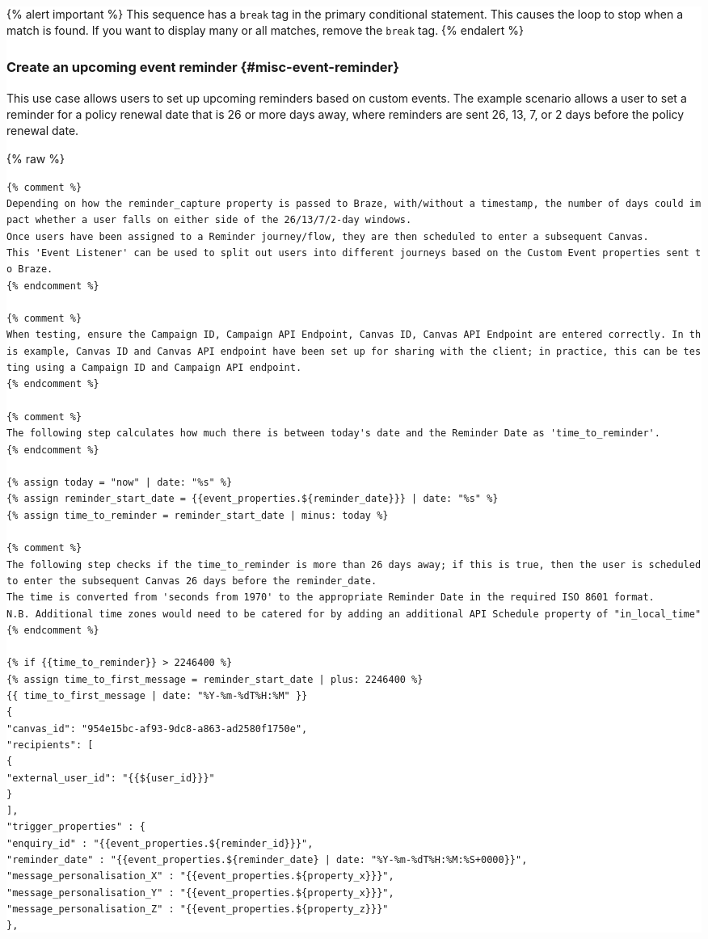 {% alert important %} This sequence has a `break` tag in the primary conditional statement. This causes the loop to stop when a match is found. If you want to display many or all matches, remove the `break` tag. {% endalert %}

### Create an upcoming event reminder {#misc-event-reminder}

This use case allows users to set up upcoming reminders based on custom events. The example scenario allows a user to set a reminder for a policy renewal date that is 26 or more days away, where reminders are sent 26, 13, 7, or 2 days before the policy renewal date.

{% raw %}
```liquid
{% comment %}
Depending on how the reminder_capture property is passed to Braze, with/without a timestamp, the number of days could impact whether a user falls on either side of the 26/13/7/2-day windows.
Once users have been assigned to a Reminder journey/flow, they are then scheduled to enter a subsequent Canvas.
This 'Event Listener' can be used to split out users into different journeys based on the Custom Event properties sent to Braze.
{% endcomment %}

{% comment %}
When testing, ensure the Campaign ID, Campaign API Endpoint, Canvas ID, Canvas API Endpoint are entered correctly. In this example, Canvas ID and Canvas API endpoint have been set up for sharing with the client; in practice, this can be testing using a Campaign ID and Campaign API endpoint.
{% endcomment %}

{% comment %}
The following step calculates how much there is between today's date and the Reminder Date as 'time_to_reminder'.
{% endcomment %}

{% assign today = "now" | date: "%s" %}
{% assign reminder_start_date = {{event_properties.${reminder_date}}} | date: "%s" %}
{% assign time_to_reminder = reminder_start_date | minus: today %}

{% comment %}
The following step checks if the time_to_reminder is more than 26 days away; if this is true, then the user is scheduled to enter the subsequent Canvas 26 days before the reminder_date.
The time is converted from 'seconds from 1970' to the appropriate Reminder Date in the required ISO 8601 format.
N.B. Additional time zones would need to be catered for by adding an additional API Schedule property of "in_local_time"
{% endcomment %}

{% if {{time_to_reminder}} > 2246400 %}
{% assign time_to_first_message = reminder_start_date | plus: 2246400 %}
{{ time_to_first_message | date: "%Y-%m-%dT%H:%M" }}
{
"canvas_id": "954e15bc-af93-9dc8-a863-ad2580f1750e",
"recipients": [
{
"external_user_id": "{{${user_id}}}"
}
],
"trigger_properties" : {
"enquiry_id" : "{{event_properties.${reminder_id}}}",
"reminder_date" : "{{event_properties.${reminder_date} | date: "%Y-%m-%dT%H:%M:%S+0000}}",
"message_personalisation_X" : "{{event_properties.${property_x}}}",
"message_personalisation_Y" : "{{event_properties.${property_x}}}",
"message_personalisation_Z" : "{{event_properties.${property_z}}}"
},

```